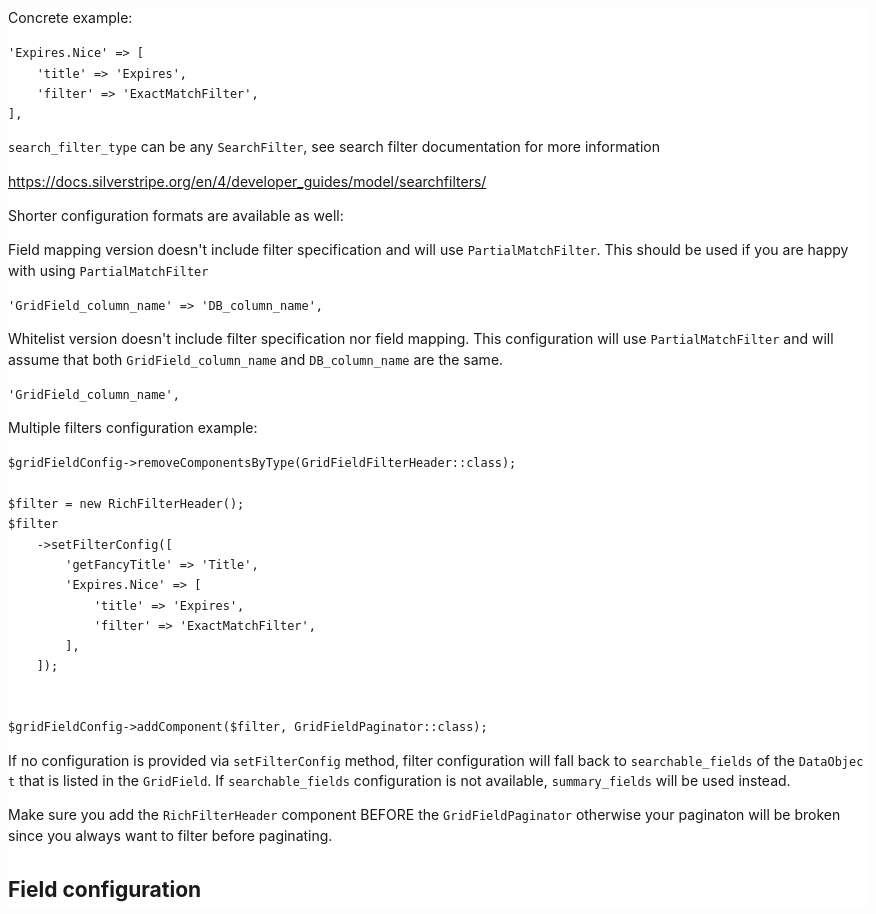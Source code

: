 Concrete example:

```
'Expires.Nice' => [
    'title' => 'Expires',
    'filter' => 'ExactMatchFilter',
],
```

`search_filter_type` can be any `SearchFilter`, see search filter documentation for more information

https://docs.silverstripe.org/en/4/developer_guides/model/searchfilters/

Shorter configuration formats are available as well:

Field mapping version doesn't include filter specification and will use `PartialMatchFilter`.
This should be used if you are happy with using `PartialMatchFilter`

```
'GridField_column_name' => 'DB_column_name',
```

Whitelist version doesn't include filter specification nor field mapping.
This configuration will use `PartialMatchFilter` and will assume that both `GridField_column_name` and `DB_column_name` are the same.

```
'GridField_column_name',
```

Multiple filters configuration example:

```
$gridFieldConfig->removeComponentsByType(GridFieldFilterHeader::class);

$filter = new RichFilterHeader();
$filter
    ->setFilterConfig([
        'getFancyTitle' => 'Title',
        'Expires.Nice' => [
            'title' => 'Expires',
            'filter' => 'ExactMatchFilter',
        ],
    ]);


$gridFieldConfig->addComponent($filter, GridFieldPaginator::class);
```

If no configuration is provided via `setFilterConfig` method, filter configuration will fall back to `searchable_fields` of the `DataObject` that is listed in the `GridField`.
If `searchable_fields` configuration is not available, `summary_fields` will be used instead.

Make sure you add the `RichFilterHeader` component BEFORE the `GridFieldPaginator`
otherwise your paginaton will be broken since you always want to filter before paginating.

## Field configuration
